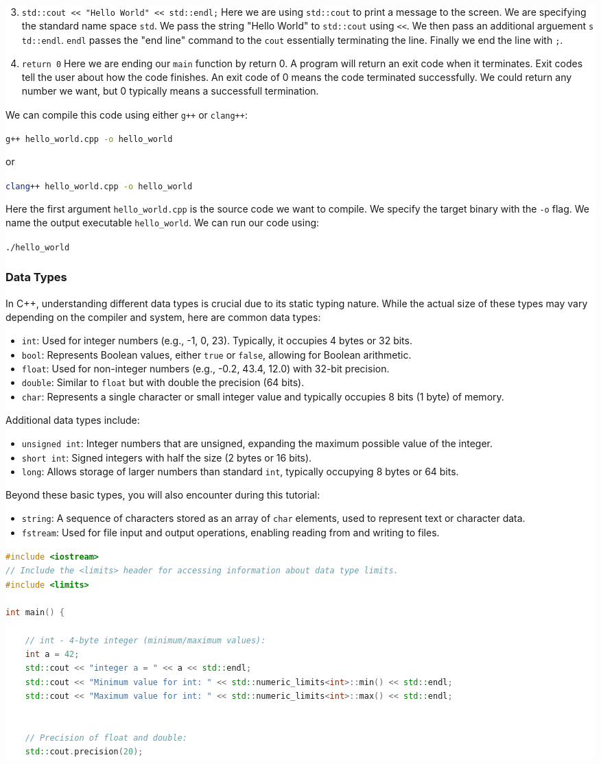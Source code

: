 3. `std::cout << "Hello World" << std::endl;` Here we are using `std::cout` to print a message to the screen. We are specifying the standard name space `std`. We pass the string "Hello World" to `std::cout` using `<<`. We then pass an additional arguement `std::endl`. `endl` passes the "end line" command to the `cout` essentially terminating the line. Finally we end the line with `;`. 

4. `return 0` Here we are ending our `main` function by return 0. A program will return an exit code when it terminates. Exit codes tell the user about how the code finishes. An exit code of 0 means the code terminated successfully. We could return any number we want, but 0 typically means a successfull termination.

We can compile this code using either `g++` or `clang++`:
```bash
g++ hello_world.cpp -o hello_world
```

or
```bash
clang++ hello_world.cpp -o hello_world
```

Here the first argument `hello_world.cpp` is the source code we want to compile. We specify the target binary with the `-o` flag. We name the output executable `hello_world`. We can run our code using:

```bash
./hello_world
```


### Data Types

In C++, understanding different data types is crucial due to its static typing nature. While the actual size of these types may vary depending on the compiler and system, here are common data types:

- `int`: Used for integer numbers (e.g., -1, 0, 23). Typically, it occupies 4 bytes or 32 bits.
- `bool`: Represents Boolean values, either `true` or `false`, allowing for Boolean arithmetic.
- `float`: Used for non-integer numbers (e.g., -0.2, 43.4, 12.0) with 32-bit precision.
- `double`: Similar to `float` but with double the precision (64 bits).
- `char`: Represents a single character or small integer value and typically occupies 8 bits (1 byte) of memory.

Additional data types include:

- `unsigned int`: Integer numbers that are unsigned, expanding the maximum possible value of the integer.
- `short int`: Signed integers with half the size (2 bytes or 16 bits).
- `long`: Allows storage of larger numbers than standard `int`, typically occupying 8 bytes or 64 bits.

Beyond these basic types, you will also encounter during this tutorial:

- `string`: A sequence of characters stored as an array of `char` elements, used to represent text or character data.
- `fstream`: Used for file input and output operations, enabling reading from and writing to files.

```c++ title="data_types.cpp" linenums="1" hl_lines="3 10-11"
#include <iostream>
// Include the <limits> header for accessing information about data type limits.
#include <limits>

int main() {

    // int - 4-byte integer (minimum/maximum values):
    int a = 42;
    std::cout << "integer a = " << a << std::endl;
    std::cout << "Minimum value for int: " << std::numeric_limits<int>::min() << std::endl;
    std::cout << "Maximum value for int: " << std::numeric_limits<int>::max() << std::endl;
    

    // Precision of float and double:
    std::cout.precision(20);
```
